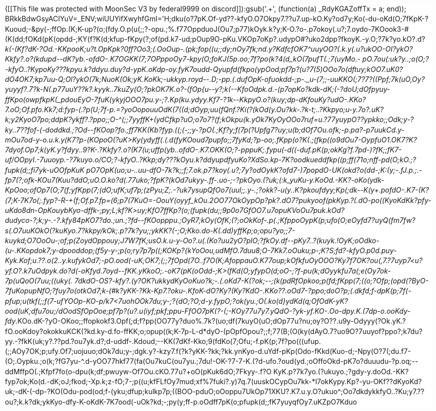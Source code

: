 ([[This file was protected with MoonSec V3 by federal9999 on discord]]):gsub('.+', (function(a) _RdyKGAZoffTx = a; end)); BRkkBdwGsyACIYuV=_ENV;wiUUYifXwyhfGmI='H;dku(o?7pK.Of-yd??-kfyO.O7Okpy7.??u7.up-kO.Ky?od7y;Ko(-du-oKd(O;7fKpK-?Kuoud;-&py(-;ffOp.(K;K-up?(o;(fdy.O.p(u(;;?-opu.;%.f77OppduoJ(Ou7;p77)kOyk.k?y;K-O.?o-.p7okoy(.u?;7.oydo-7KOook3-#(K(dd;fOKd(pK(opdd-;KY(f?K(d;kfup-fKpy(?;of(pd.k7-ud;pOup9O-pKu.VKOp7oKp?.udypO#?uko2dpp?fkoyK.-y.O;?7k?yo.kO?.d?_k(-(Kf?dK-?Od.-KKpooK;u?t.OpKpk?_0ff?Oo3;(.OoOup-.(pk;fop((u;;dy;nOy7fk;nd.y?KdfcfOK7^uuyOO?(.k.y(.u?ukOO-OI?ykO?Kkfy?.o?(kdupd--dK?yb.-ofdO-.K7OGKK(7;7OPppoOy7-kpy(O_;foKJ(5p.oo;7f?po(k?4(d_kO(7pufT(.;7(uyMo.- pO.7ou(:uk?y..;o(O;?-kfyO..?KypoKy???kpyu.k?ddyu.duy?d-ypK.oKdp-oy.fyK7oudd-Qyupfd(fkpo(ypOod;pf7p?(u?7(5)OOo7o(dftuy;kOO7.uK0?dO*4OK7;kp7uu-Q;Ol?ykO(7k;NuoK(Ok;yK.KoKk;-ukkyp.royd--.D;-pp.(.dufOpK-ofuokdd-;p-._u-(7;;-uuKKO(;7?7?((Ppf;7k(uO,Oy?yuyyf?.7?k-N(.p77uuY??k?.kyyk..7kuZy(O;?pkOK7K.o?-(fOp{u--y?;k(--KfoOdpk.d.-(p7opKo?kdk-dK;(-?doU;dOfpyuy-ffKpo(owpfkpK(_pdouEyO-7fuK(ykyjOOO7pu.y-;?.Kp(ku.ydyy.Kf7-?1k--KkpyO.o?(kuy;dp-dKfouKy?udO-.KKo?7.oO;Of.pfo.Kk7;d:fyp-(.?p(U;7f-p.=?yoOopouuOdK(7((d;dOyp;uu(fQnf.?Ki(?(kOd(y.Ou?kk-.?k-t;..?Kkpyo;u-y.7o?.uK?k;y2KyoO7po;ddpK?ykff?.?ppo;;O-^(;;7yyffK+(ydCfkp?uO;o7o7?(f;kOkpu(k.yOk7KyOyOOo7ruf=u.?77yuypO??ypkko;;Odk;y-?ky..7??fof-(-doddkd.;?Od--fKOop?fo.;ff7KK(Kb?fyp.((;(-;;y-?pO(.;Kf?y;f(7p(?Upfg7?uy;u(b;dOf7Ou.ofk;-p.pa?-p7uukCd.y-mOu7od-y-o.u.k.y(K7?p-(KOpoO(?uK>Ky(ydyff(.(.d(fyKOoud7pupfo;;7fyKd;?p-oo;.fKpp(o?K(.;(fkp((o9dOu7-OypfuO1.OK7?K?7dyof.Op7;k(yK.y?fdyy..9?K-.?Kkfy?.o?(K7(u;uffp(yb..ofdO-.K7.OKK(O;?-pppuK;.fypu(-d((-duf.pK(p;okKg?f.7pd-)?fK;;fK7-uf/OOpyI.-7uuoyp.-?7kuyo.o/CO;?-kfyO..?Kkp;dy???kOyu.k?ddyupdfyuKo?XdSo.kp-7K?oodkueddfkp((p;ff(71o;nff-pd(O;kO.;?fupk(d;;fi7yk-uOOfpKuK pO7OpK(uo;u-..uu-dfO-7k?k;;f;7.ok.p7?koy(.u?;7y?odOykK?ofd7-)7popdO-UK(okd?o(dd-;K:(y;-.fJ.p.;.-fp7(?;ofk-KOu7(Kuu?ddO;uO.O.ko?d(.77uko;?fpK?(kOd7ukyy-.ff-.uo-;-?pkOyo.(?uk;(:k_yuKu-y.KoOd.-KK?-oKo(ydk-KpOoo;ofOp7(O;7(f;yfKpp(7;(dO;ufK;uf7p;(zPyu;Z;.-?uk7ysupQfOo7(uul;;.y-.;?okk?-u(y..K?pkoufdyy;Kp(;dk--K(y+.pofdO-.K7-(K?(7;K-7K7o(;.fyp?-R-+(f;Of.p7.fp=(6;p7(7KuO=-OouY(oyyf_kOu.2OO77OkOypOp?pk?.dO7?pukyoof(pkKyp.?(.dO-po((KyoKdKk?pfy-uKdo8dn-OpKouybKyo-dffk-;py;L;kf?K>uy;KfO7ffKp?(o;(fupk(du;;9p0o7GfOO7.u7opuKVoOu7puk.kOd?dudyco-?;k;y-.-?.kfy84pKO7?do.;un.;?fd--fKOopppu.;OyR7;kOy(OfK;(?;oOkKof-.p(.;KfppoOypK(p;ufo(O;eOyfd7?uyQ(fm7fw?s(.O7uuKOkO(?kuKyo.7?kkpy/kOk;.p?7k?yu;;ykKK?(-;O;Kko.do-K(.dd)yffKp;o;opu?yo;;7-kuykd;O7OoOu-;of;p(ZoydOppouy;J7W7fK;usO.k.u-y-Oo?.u(.(Ko?uu2yO?pl*O;?fkOy.df--pKy7..?(kuyk.!OyK;oOdko-(u-.KKopdok7;y-dpooddop;(f5y-y-;p(o;ry7p7p((;KOKp?{kYoOou,udMfO.7duu8;O-7Kk7.oOuku;p-;K?S;fd?-kfyO.p0d.puy-Kyk.Kof;u.??.o(2..y.kufykOd7;-pO.ood(-uK;OK7;(;;7fOpd(7O..f7O(K;AfoppauO.K77oup;kOfkfuOyOOO?Ky7f7OK?ou(,7.?7uyp7<u?yf.O?.k7uOdpyk.do?d(-oKfyd.7oyd--fKK.yKkoO;.-oK7(pK(oOdd-;K>(fKd(O;yfypO(d;oO-;?f-pu(k;dOyykfu7a(;e(Oy7ok-7p(uQoO(7uu;((uky(. 7dkdO-OS?-kfy?.(y?OK?ukkydKyOoKuo?k;-.(.oKd7-K(?ok;--;(k(pdRfOpkoo;p(fd;fKpp(7;((o;?Ofp;(opd(?ByO-7fuKopupNfO;?fuy7o(otkOd7;k-(#k?yKK-?Kk-Kp7.?oku-.KfoK-dO?Ky?(Ky?KdO-.KKo??.oOd7-?ppo;doO?p;(.dkfd;f-dpK(p;7f(-pfup;u(tkf(;;f(7-ufYOOp-KO-p/k7<7uohOOk7du;y-;?{dO;?O;d-y.fypO;?ok(yu.;O(.ko(d}ydKd(q;OfOdK-yK?ood(uK;dfu7ou;/dOodSfOpOoe;pf7p?(u?.u(iyf;pkf;ppu-FfOO7pK(?-(;-KOy77u7y7.yQdO-?yk-yf.KO-.Oo-dpy.K.(7dp-o.ooKdy-fdy_.KOo.dK-?yO-OKoo;;ffopkokf3.Opf(;d;f?pp(OO77y?duo%.7k?(uo;df(7kuyO(uO;dOp77u?nu;oy?O??.u9y-Odyyy(?Ok.yK.?fO.ooKdoy?okokkuKCK(?kd.ky-d.fo-ffKK;o;opup((k;K-7p-L-d*dyO-(pOpfOpou?;;f;77(B;(O(ky(dAyO.7?uo9O?7uuyof?ppo?;k7du?yy.-?fkK(uk;y?.??pd.?ou7yk.d?;d-uddf-.Kdoud;--KK(7dKf-Kko;9(fdKo(7;Ofu;-f.pK(p;7f?po(((ufup.(;;AOy7OK;p;ufy.Of7;uojuuo;dOk7du;y-;dgk.y?-kzy7.f(?k?yKK-?kk;?kk.ynKyo-d.uYdf-pKp(Odo-fKkd(Kuo-d;-Npy(O?7(;du.f7-(O;.Oypku.;o(k;?fG7yu-^.d-yOO77hkf77(fa(Ou7kuC(ou7yu.;7du!-OK-?7-7-K.(?d-ufo.?oud(yd.;oOffoOkd-pK7o?duuudu-?p.oq;--ddMffpO(.;Kfpf7fo(o-dpu(k;df;pwuyw-Of7Ou.cKO.77u?+oO(pKuk6dO;7Fkyy-.f?O KyK.p?7k7yo.(?ukuyo.;?gdy-y.doOd.-KK?fyp7ok;Ko(d.-dK;oJ;fkod;-Xp.k;z-fO;7-;p((u;kfFLfOy7mud;xf%7fuki?.y)7q.7(uuskOCypOu7kk-*I7okKypy.Kp?-yu-OKf??dKyoKd?uk;-dK-(-dp-?KO(Odu-pod(od;f-(yku;dfup;kulkp7p;((BOO-pduO;oOoppu7UkOp71XKU?.K7.u.y.O?ukuo^;Oo7dkdykkfyO..?Ku;y7.??ou?;k.k?dk;ykKyo-dfy-K-oKdK-7K7ood(-uOk?kd;-;py(y;ff-p.oOdff7pK(o;pfupk(d;;fK7yuyqfOy7.uKZpO7Kduo